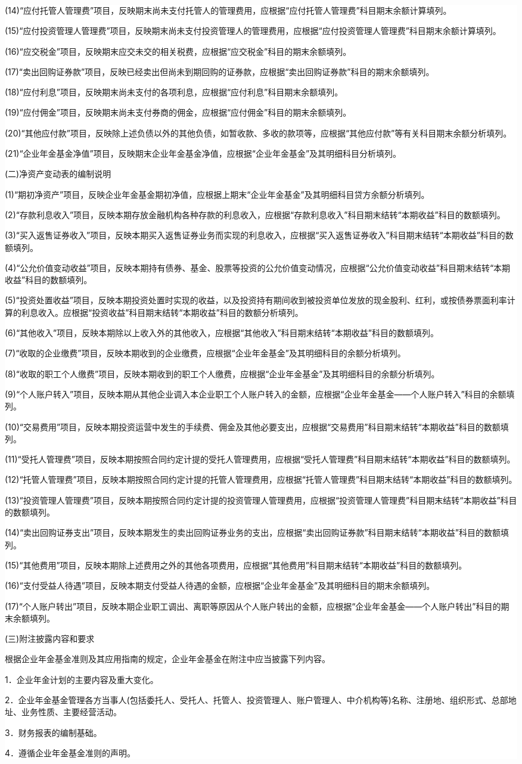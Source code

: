 (14)“应付托管人管理费”项目，反映期末尚未支付托管人的管理费用，应根据“应付托管人管理费”科目期末余额计算填列。

(15)“应付投资管理人管理费”项目，反映期末尚未支付投资管理人的管理费用，应根据“应付投资管理人管理费”科目期末余额计算填列。

(16)“应交税金”项目，反映期末应交未交的相关税费，应根据“应交税金”科目的期末余额填列。

(17)“卖出回购证券款”项目，反映已经卖出但尚未到期回购的证券款，应根据“卖出回购证券款”科目的期末余额填列。

(18)“应付利息”项目，反映期末尚未支付的各项利息，应根据“应付利息”科目期末余额填列。

(19)“应付佣金”项目，反映期末尚未支付券商的佣金，应根据“应付佣金”科目的期末余额填列。

(20)“其他应付款”项目，反映除上述负债以外的其他负债，如暂收款、多收的款项等，应根据“其他应付款”等有关科目期末余额分析填列。

(21)“企业年金基金净值”项目，反映期末企业年金基金净值，应根据“企业年金基金”及其明细科目分析填列。

(二)净资产变动表的编制说明

(1)“期初净资产”项目，反映企业年金基金期初净值，应根据上期末“企业年金基金”及其明细科目贷方余额分析填列。

(2)“存款利息收入”项目，反映本期存放金融机构各种存款的利息收入，应根据“存款利息收入”科目期末结转“本期收益”科目的数额填列。

(3)“买入返售证券收入”项目，反映本期买入返售证券业务而实现的利息收入，应根据“买入返售证券收入”科目期末结转“本期收益”科目的数额填列。

(4)“公允价值变动收益”项目，反映本期持有债券、基金、股票等投资的公允价值变动情况，应根据“公允价值变动收益”科目期末结转“本期收益”科目的数额填列。

(5)“投资处置收益”项目，反映本期投资处置时实现的收益，以及投资持有期间收到被投资单位发放的现金股利、红利，或按债券票面利率计算的利息收入。应根据“投资收益”科目期末结转“本期收益”科目的数额分析填列。

(6)“其他收入”项目，反映本期除以上收入外的其他收入，应根据“其他收入”科目期末结转“本期收益”科目的数额填列。

(7)“收取的企业缴费”项目，反映本期收到的企业缴费，应根据“企业年金基金”及其明细科目的余额分析填列。

(8)“收取的职工个人缴费”项目，反映本期收到的职工个人缴费，应根据“企业年金基金”及其明细科目的余额分析填列。

(9)“个人账户转入”项目，反映本期从其他企业调入本企业职工个人账户转入的金额，应根据“企业年金基金——个人账户转入”科目的余额填列。

(10)“交易费用”项目，反映本期投资运营中发生的手续费、佣金及其他必要支出，应根据“交易费用”科目期末结转“本期收益”科目的数额填列。

(11)“受托人管理费”项目，反映本期按照合同约定计提的受托人管理费用，应根据“受托人管理费”科目期末结转“本期收益”科目的数额填列。

(12)“托管人管理费”项目，反映本期按照合同约定计提的托管人管理费用，应根据“托管人管理费”科目期末结转“本期收益”科目的数额填列。

(13)“投资管理人管理费”项目，反映本期按照合同约定计提的投资管理人管理费用，应根据“投资管理人管理费”科目期末结转“本期收益”科目的数额填列。

(14)“卖出回购证券支出”项目，反映本期发生的卖出回购证券业务的支出，应根据“卖出回购证券款”科目期末结转“本期收益”科目的数额填列。

(15)“其他费用”项目，反映本期除上述费用之外的其他各项费用，应根据“其他费用”科目期末结转“本期收益”科目的数额填列。

(16)“支付受益人待遇”项目，反映本期支付受益人待遇的金额，应根据“企业年金基金”及其明细科目的期末余额填列。

(17)“个人账户转出”项目，反映本期企业职工调出、离职等原因从个人账户转出的金额，应根据“企业年金基金——个人账户转出”科目的期末余额填列。

(三)附注披露内容和要求

根据企业年金基金准则及其应用指南的规定，企业年金基金在附注中应当披露下列内容。

1．企业年金计划的主要内容及重大变化。

2．企业年金基金管理各方当事人(包括委托人、受托人、托管人、投资管理人、账户管理人、中介机构等)名称、注册地、组织形式、总部地址、业务性质、主要经营活动。

3．财务报表的编制基础。

4．遵循企业年金基金准则的声明。
